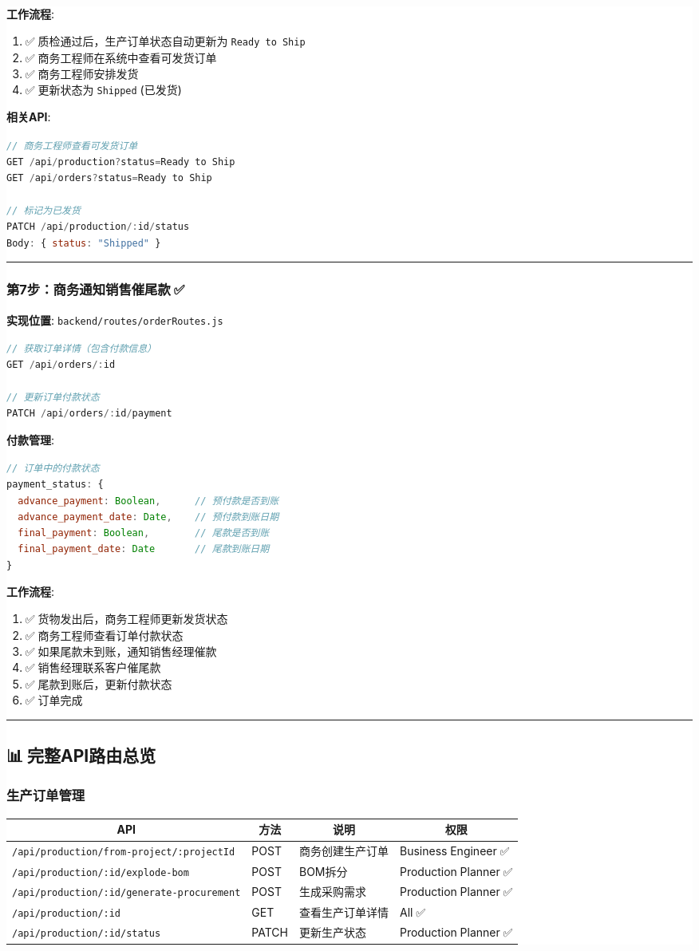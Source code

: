 **工作流程**:
1. ✅ 质检通过后，生产订单状态自动更新为 `Ready to Ship`
2. ✅ 商务工程师在系统中查看可发货订单
3. ✅ 商务工程师安排发货
4. ✅ 更新状态为 `Shipped` (已发货)

**相关API**:
```javascript
// 商务工程师查看可发货订单
GET /api/production?status=Ready to Ship
GET /api/orders?status=Ready to Ship

// 标记为已发货
PATCH /api/production/:id/status
Body: { status: "Shipped" }
```

---

### 第7步：商务通知销售催尾款 ✅

**实现位置**: `backend/routes/orderRoutes.js`

```javascript
// 获取订单详情（包含付款信息）
GET /api/orders/:id

// 更新订单付款状态
PATCH /api/orders/:id/payment
```

**付款管理**:
```javascript
// 订单中的付款状态
payment_status: {
  advance_payment: Boolean,      // 预付款是否到账
  advance_payment_date: Date,    // 预付款到账日期
  final_payment: Boolean,        // 尾款是否到账
  final_payment_date: Date       // 尾款到账日期
}
```

**工作流程**:
1. ✅ 货物发出后，商务工程师更新发货状态
2. ✅ 商务工程师查看订单付款状态
3. ✅ 如果尾款未到账，通知销售经理催款
4. ✅ 销售经理联系客户催尾款
5. ✅ 尾款到账后，更新付款状态
6. ✅ 订单完成

---

## 📊 完整API路由总览

### 生产订单管理
| API | 方法 | 说明 | 权限 |
|-----|------|------|------|
| `/api/production/from-project/:projectId` | POST | 商务创建生产订单 | Business Engineer ✅ |
| `/api/production/:id/explode-bom` | POST | BOM拆分 | Production Planner ✅ |
| `/api/production/:id/generate-procurement` | POST | 生成采购需求 | Production Planner ✅ |
| `/api/production/:id` | GET | 查看生产订单详情 | All ✅ |
| `/api/production/:id/status` | PATCH | 更新生产状态 | Production Planner ✅ |